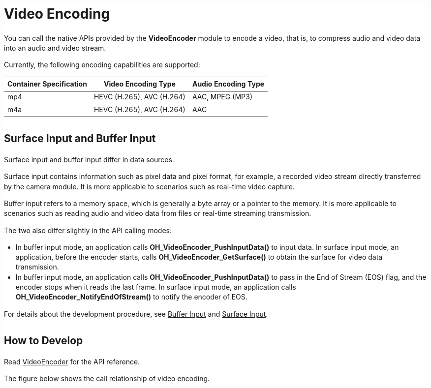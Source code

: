 # Video Encoding

You can call the native APIs provided by the **VideoEncoder** module to encode a video, that is, to compress audio and video data into an audio and video stream.

Currently, the following encoding capabilities are supported:

| Container Specification| Video Encoding Type                | Audio Encoding Type    |
| -------- | ---------------------------- | ---------------- |
| mp4      | HEVC (H.265), AVC (H.264)| AAC, MPEG (MP3)|
| m4a      | HEVC (H.265), AVC (H.264)| AAC              |

## Surface Input and Buffer Input

Surface input and buffer input differ in data sources.

Surface input contains information such as pixel data and pixel format, for example, a recorded video stream directly transferred by the camera module. It is more applicable to scenarios such as real-time video capture.

Buffer input refers to a memory space, which is generally a byte array or a pointer to the memory. It is more applicable to scenarios such as reading audio and video data from files or real-time streaming transmission.

The two also differ slightly in the API calling modes:

- In buffer input mode, an application calls **OH_VideoEncoder_PushInputData()** to input data. In surface input mode, an application, before the encoder starts, calls **OH_VideoEncoder_GetSurface()** to obtain the surface for video data transmission.
- In buffer input mode, an application calls **OH_VideoEncoder_PushInputData()** to pass in the End of Stream (EOS) flag, and the encoder stops when it reads the last frame. In surface input mode, an application calls **OH_VideoEncoder_NotifyEndOfStream()** to notify the encoder of EOS.

For details about the development procedure, see [Buffer Input](#buffer-input) and [Surface Input](#surface-input).

## How to Develop

Read [VideoEncoder](../reference/native-apis/_video_encoder.md) for the API reference.

The figure below shows the call relationship of video encoding.
